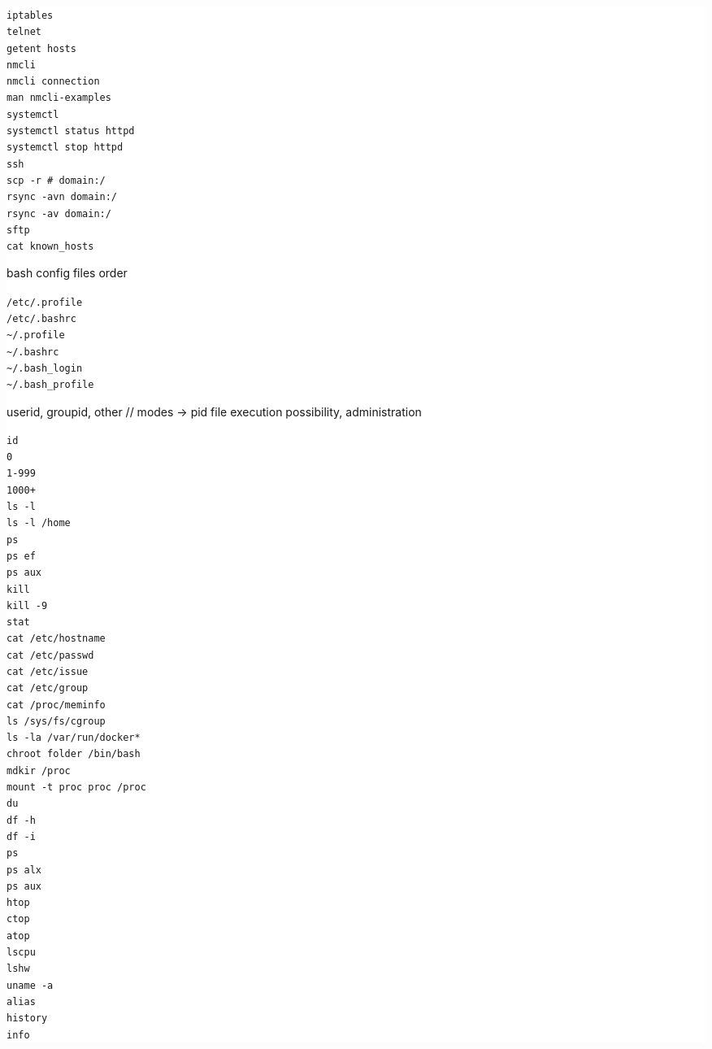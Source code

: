 ```console
iptables
telnet
getent hosts
nmcli
nmcli connection
man nmcli-examples
systemctl
systemctl status httpd
systemctl stop httpd
ssh
scp -r # domain:/
rsync -avn domain:/
rsync -av domain:/
sftp
cat known_hosts
```
bash config files order
```
/etc/.profile
/etc/.bashrc
~/.profile
~/.bashrc
~/.bash_login
~/.bash_profile
```
userid, groupid, other // modes -> pid file execution possibility, administration
```
id
0
1-999
1000+
ls -l
ls -l /home
ps
ps ef
ps aux
kill
kill -9
stat
cat /etc/hostname
cat /etc/passwd
cat /etc/issue
cat /etc/group
cat /proc/meminfo
ls /sys/fs/cgroup
ls -la /var/run/docker*
chroot folder /bin/bash
mdkir /proc
mount -t proc proc /proc
du
df -h
df -i
ps
ps alx
ps aux
htop
ctop
atop
lscpu
lshw
uname -a
alias
history
info
```